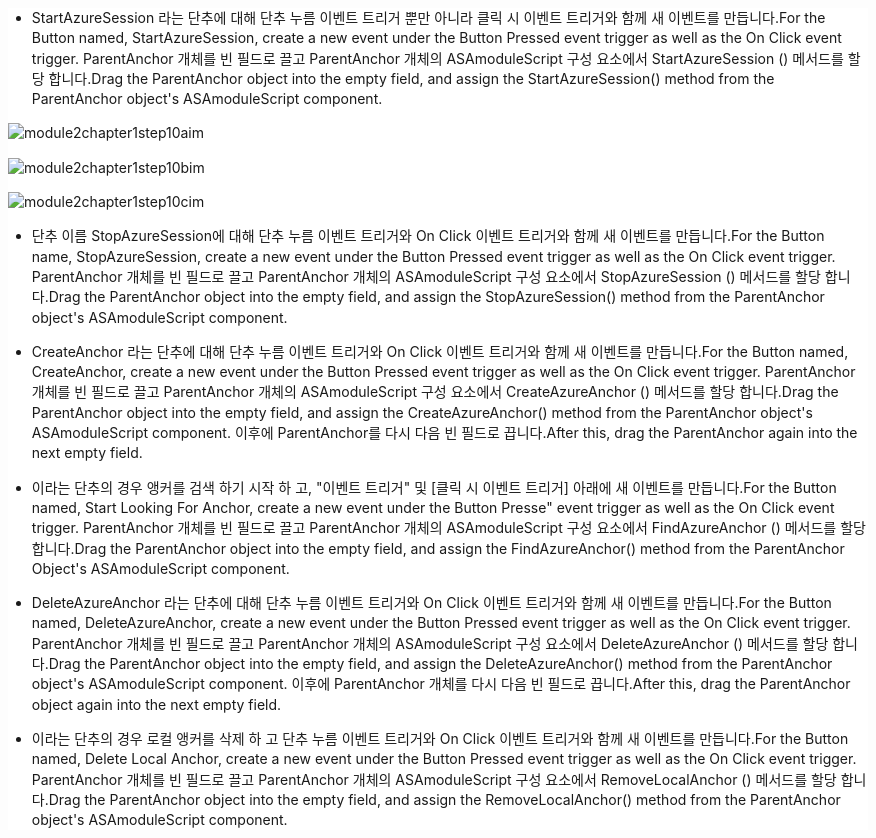 - <span data-ttu-id="0d5e3-191">StartAzureSession 라는 단추에 대해 단추 누름 이벤트 트리거 뿐만 아니라 클릭 시 이벤트 트리거와 함께 새 이벤트를 만듭니다.</span><span class="sxs-lookup"><span data-stu-id="0d5e3-191">For the Button named, StartAzureSession, create a new event under the Button Pressed event trigger as well as the On Click event trigger.</span></span> <span data-ttu-id="0d5e3-192">ParentAnchor 개체를 빈 필드로 끌고 ParentAnchor 개체의 ASAmoduleScript 구성 요소에서 StartAzureSession () 메서드를 할당 합니다.</span><span class="sxs-lookup"><span data-stu-id="0d5e3-192">Drag the ParentAnchor object into the empty field, and assign the StartAzureSession() method from the ParentAnchor object's ASAmoduleScript component.</span></span>

![module2chapter1step10aim](images/module2chapter1step10aim.PNG)

![module2chapter1step10bim](images/module2chapter1step10bim.PNG)

![module2chapter1step10cim](images/module2chapter1step10fim.PNG)

- <span data-ttu-id="0d5e3-196">단추 이름 StopAzureSession에 대해 단추 누름 이벤트 트리거와 On Click 이벤트 트리거와 함께 새 이벤트를 만듭니다.</span><span class="sxs-lookup"><span data-stu-id="0d5e3-196">For the Button name, StopAzureSession, create a new event under the Button Pressed event trigger as well as the On Click event trigger.</span></span> <span data-ttu-id="0d5e3-197">ParentAnchor 개체를 빈 필드로 끌고 ParentAnchor 개체의 ASAmoduleScript 구성 요소에서 StopAzureSession () 메서드를 할당 합니다.</span><span class="sxs-lookup"><span data-stu-id="0d5e3-197">Drag the ParentAnchor object into the empty field, and assign the StopAzureSession() method from the ParentAnchor object's ASAmoduleScript component.</span></span>

- <span data-ttu-id="0d5e3-198">CreateAnchor 라는 단추에 대해 단추 누름 이벤트 트리거와 On Click 이벤트 트리거와 함께 새 이벤트를 만듭니다.</span><span class="sxs-lookup"><span data-stu-id="0d5e3-198">For the Button named, CreateAnchor, create a new event under the Button Pressed event trigger as well as the On Click event trigger.</span></span> <span data-ttu-id="0d5e3-199">ParentAnchor 개체를 빈 필드로 끌고 ParentAnchor 개체의 ASAmoduleScript 구성 요소에서 CreateAzureAnchor () 메서드를 할당 합니다.</span><span class="sxs-lookup"><span data-stu-id="0d5e3-199">Drag the ParentAnchor object into the empty field, and assign the CreateAzureAnchor() method from the ParentAnchor object's ASAmoduleScript component.</span></span>  <span data-ttu-id="0d5e3-200">이후에 ParentAnchor를 다시 다음 빈 필드로 끕니다.</span><span class="sxs-lookup"><span data-stu-id="0d5e3-200">After this, drag the ParentAnchor again into the next empty field.</span></span>

- <span data-ttu-id="0d5e3-201">이라는 단추의 경우 앵커를 검색 하기 시작 하 고, "이벤트 트리거" 및 [클릭 시 이벤트 트리거] 아래에 새 이벤트를 만듭니다.</span><span class="sxs-lookup"><span data-stu-id="0d5e3-201">For the Button named, Start Looking For Anchor, create a new event under the Button Presse" event trigger as well as the On Click event trigger.</span></span> <span data-ttu-id="0d5e3-202">ParentAnchor 개체를 빈 필드로 끌고 ParentAnchor 개체의 ASAmoduleScript 구성 요소에서 FindAzureAnchor () 메서드를 할당 합니다.</span><span class="sxs-lookup"><span data-stu-id="0d5e3-202">Drag the ParentAnchor object into the empty field, and assign the FindAzureAnchor() method from the ParentAnchor Object's ASAmoduleScript component.</span></span>

- <span data-ttu-id="0d5e3-203">DeleteAzureAnchor 라는 단추에 대해 단추 누름 이벤트 트리거와 On Click 이벤트 트리거와 함께 새 이벤트를 만듭니다.</span><span class="sxs-lookup"><span data-stu-id="0d5e3-203">For the Button named, DeleteAzureAnchor, create a new event under the Button Pressed event trigger as well as the On Click event trigger.</span></span> <span data-ttu-id="0d5e3-204">ParentAnchor 개체를 빈 필드로 끌고 ParentAnchor 개체의 ASAmoduleScript 구성 요소에서 DeleteAzureAnchor () 메서드를 할당 합니다.</span><span class="sxs-lookup"><span data-stu-id="0d5e3-204">Drag the ParentAnchor object into the empty field, and assign the DeleteAzureAnchor() method from the ParentAnchor object's ASAmoduleScript component.</span></span>  <span data-ttu-id="0d5e3-205">이후에 ParentAnchor 개체를 다시 다음 빈 필드로 끕니다.</span><span class="sxs-lookup"><span data-stu-id="0d5e3-205">After this, drag the ParentAnchor object again into the next empty field.</span></span>

- <span data-ttu-id="0d5e3-206">이라는 단추의 경우 로컬 앵커를 삭제 하 고 단추 누름 이벤트 트리거와 On Click 이벤트 트리거와 함께 새 이벤트를 만듭니다.</span><span class="sxs-lookup"><span data-stu-id="0d5e3-206">For the Button named, Delete Local Anchor, create a new event under the Button Pressed event trigger as well as the On Click event trigger.</span></span> <span data-ttu-id="0d5e3-207">ParentAnchor 개체를 빈 필드로 끌고 ParentAnchor 개체의 ASAmoduleScript 구성 요소에서 RemoveLocalAnchor () 메서드를 할당 합니다.</span><span class="sxs-lookup"><span data-stu-id="0d5e3-207">Drag the ParentAnchor object into the empty field, and assign the RemoveLocalAnchor() method from the ParentAnchor object's ASAmoduleScript component.</span></span>
